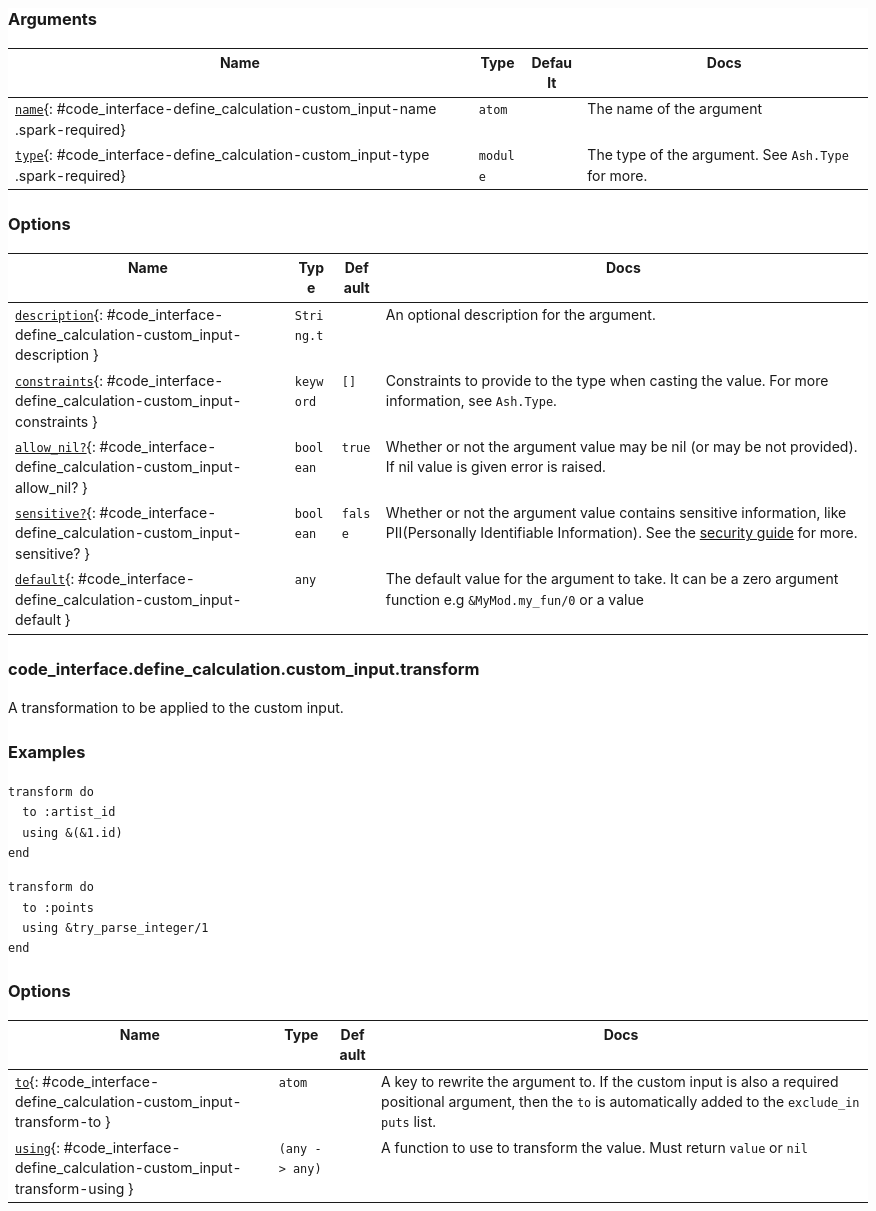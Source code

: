 

### Arguments

| Name | Type | Default | Docs |
|------|------|---------|------|
| [`name`](#code_interface-define_calculation-custom_input-name){: #code_interface-define_calculation-custom_input-name .spark-required} | `atom` |  | The name of the argument |
| [`type`](#code_interface-define_calculation-custom_input-type){: #code_interface-define_calculation-custom_input-type .spark-required} | `module` |  | The type of the argument. See `Ash.Type` for more. |
### Options

| Name | Type | Default | Docs |
|------|------|---------|------|
| [`description`](#code_interface-define_calculation-custom_input-description){: #code_interface-define_calculation-custom_input-description } | `String.t` |  | An optional description for the argument. |
| [`constraints`](#code_interface-define_calculation-custom_input-constraints){: #code_interface-define_calculation-custom_input-constraints } | `keyword` | `[]` | Constraints to provide to the type when casting the value. For more information, see `Ash.Type`. |
| [`allow_nil?`](#code_interface-define_calculation-custom_input-allow_nil?){: #code_interface-define_calculation-custom_input-allow_nil? } | `boolean` | `true` | Whether or not the argument value may be nil (or may be not provided). If nil value is given error is raised. |
| [`sensitive?`](#code_interface-define_calculation-custom_input-sensitive?){: #code_interface-define_calculation-custom_input-sensitive? } | `boolean` | `false` | Whether or not the argument value contains sensitive information, like PII(Personally Identifiable Information). See the [security guide](/documentation/topics/security/sensitive-data.md) for more. |
| [`default`](#code_interface-define_calculation-custom_input-default){: #code_interface-define_calculation-custom_input-default } | `any` |  | The default value for the argument to take. It can be a zero argument function e.g `&MyMod.my_fun/0` or a value |


### code_interface.define_calculation.custom_input.transform


A transformation to be applied to the custom input.




### Examples
```
transform do
  to :artist_id
  using &(&1.id)
end

```

```
transform do
  to :points
  using &try_parse_integer/1
end

```




### Options

| Name | Type | Default | Docs |
|------|------|---------|------|
| [`to`](#code_interface-define_calculation-custom_input-transform-to){: #code_interface-define_calculation-custom_input-transform-to } | `atom` |  | A key to rewrite the argument to. If the custom input is also a required positional argument, then the `to` is automatically added to the `exclude_inputs` list. |
| [`using`](#code_interface-define_calculation-custom_input-transform-using){: #code_interface-define_calculation-custom_input-transform-using } | `(any -> any)` |  | A function to use to transform the value. Must return `value` or `nil` |
